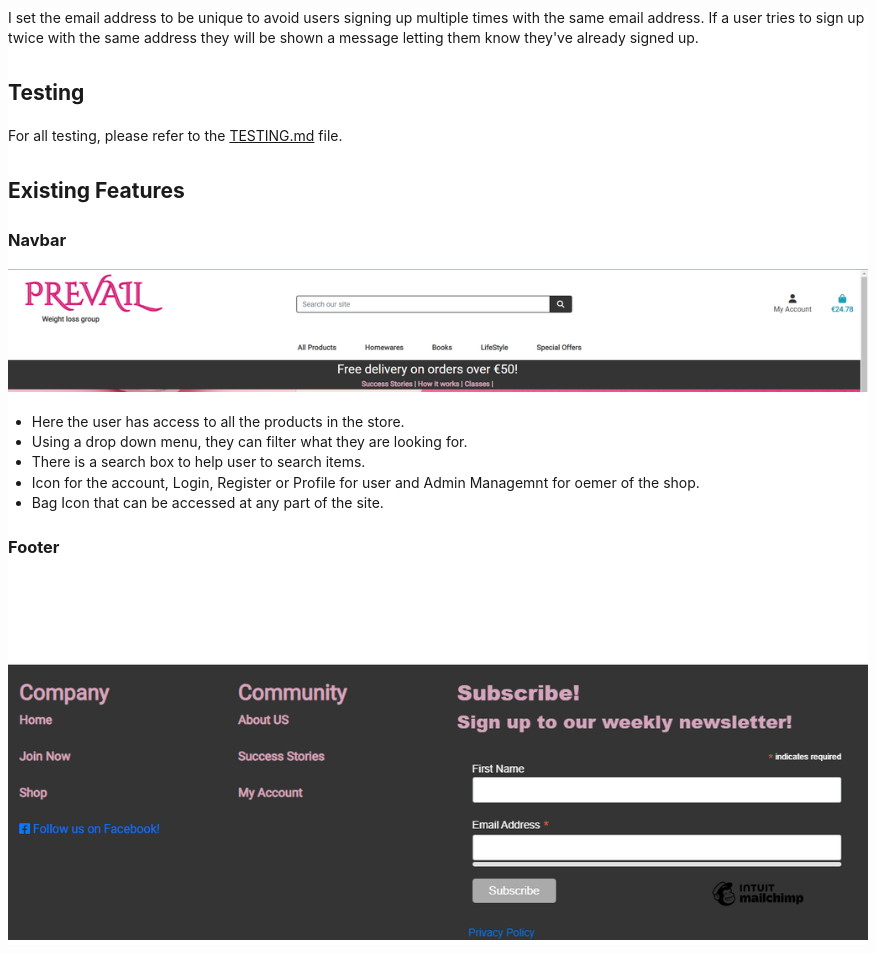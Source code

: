 
I set the email address to be unique to avoid users signing up multiple times with the same email address. If a user tries to sign up twice with the same address they will be shown a message letting them know they've already signed up.


## Testing

For all testing, please refer to the [TESTING.md](TESTING.md) file.


## Existing Features

### Navbar

![NavBar](docs/readme/features-navbar.png)

- Here the user has access to all the products in the store.
- Using a drop down menu, they can filter what they are looking for.
- There is a search box to help user to search items.
- Icon for the account, Login, Register or Profile for user and Admin Managemnt for oemer of the shop.
- Bag Icon that can be accessed at any part of the site.

### Footer

![shop](docs/readme/features-footer.png)
